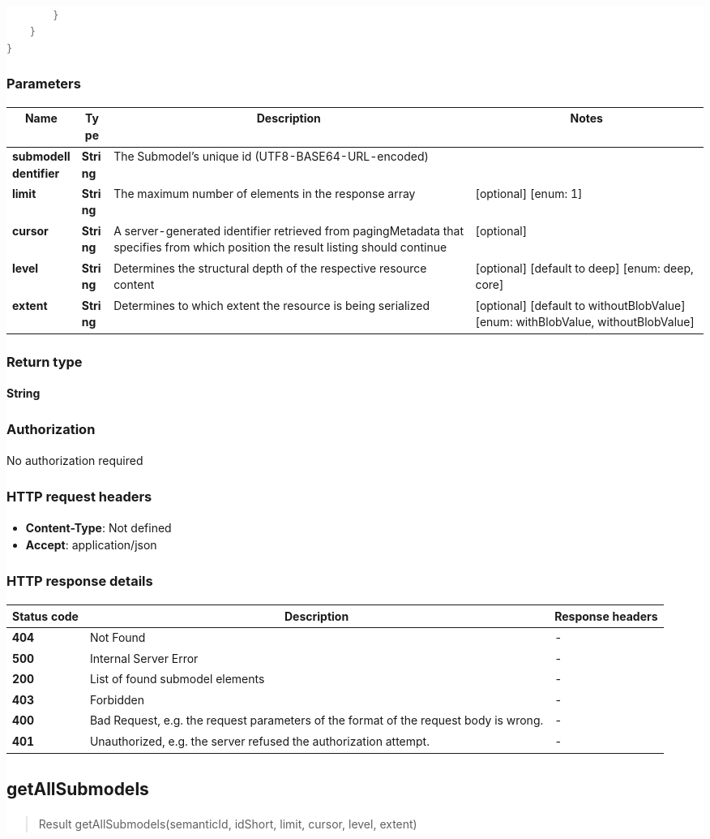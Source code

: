 ```java
        }
    }
}
```

### Parameters


| Name | Type | Description  | Notes |
|------------- | ------------- | ------------- | -------------|
| **submodelIdentifier** | **String**| The Submodel’s unique id (UTF8-BASE64-URL-encoded) | |
| **limit** | **String**| The maximum number of elements in the response array | [optional] [enum: 1] |
| **cursor** | **String**| A server-generated identifier retrieved from pagingMetadata that specifies from which position the result listing should continue | [optional] |
| **level** | **String**| Determines the structural depth of the respective resource content | [optional] [default to deep] [enum: deep, core] |
| **extent** | **String**| Determines to which extent the resource is being serialized | [optional] [default to withoutBlobValue] [enum: withBlobValue, withoutBlobValue] |

### Return type

**String**

### Authorization

No authorization required

### HTTP request headers

- **Content-Type**: Not defined
- **Accept**: application/json


### HTTP response details
| Status code | Description | Response headers |
|-------------|-------------|------------------|
| **404** | Not Found |  -  |
| **500** | Internal Server Error |  -  |
| **200** | List of found submodel elements |  -  |
| **403** | Forbidden |  -  |
| **400** | Bad Request, e.g. the request parameters of the format of the request body is wrong. |  -  |
| **401** | Unauthorized, e.g. the server refused the authorization attempt. |  -  |


## getAllSubmodels

> Result getAllSubmodels(semanticId, idShort, limit, cursor, level, extent)
